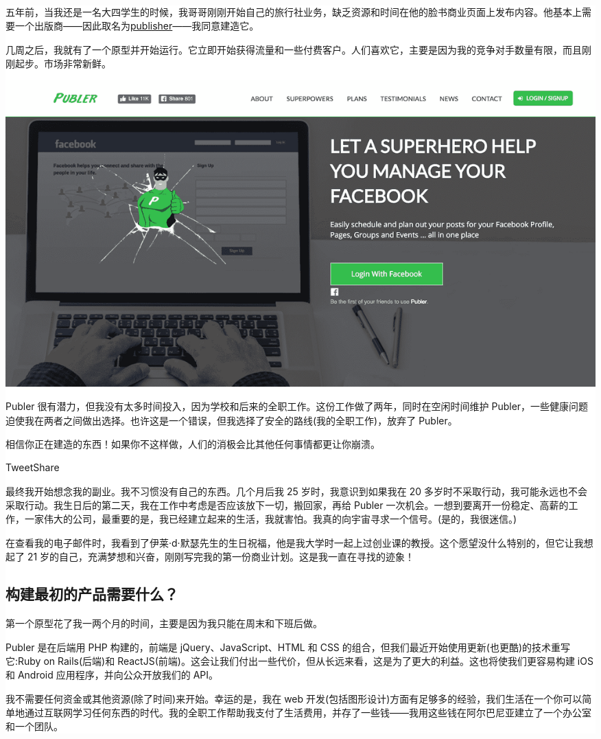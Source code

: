 五年前，当我还是一名大四学生的时候，我哥哥刚刚开始自己的旅行社业务，缺乏资源和时间在他的脸书商业页面上发布内容。他基本上需要一个出版商——因此取名为[publisher](https://SuperPubler.com)——我同意建造它。

几周之后，我就有了一个原型并开始运行。它立即开始获得流量和一些付费客户。人们喜欢它，主要是因为我的竞争对手数量有限，而且刚刚起步。市场非常新鲜。

[![Publer Website](img/b4fbe6b67fb1fe90ad599b635f0d514f.png)](https://www.superpubler.com/) 

Publer 很有潜力，但我没有太多时间投入，因为学校和后来的全职工作。这份工作做了两年，同时在空闲时间维护 Publer，一些健康问题迫使我在两者之间做出选择。也许这是一个错误，但我选择了安全的路线(我的全职工作)，放弃了 Publer。

相信你正在建造的东西！如果你不这样做，人们的消极会比其他任何事情都更让你崩溃。

TweetShare

最终我开始想念我的副业。我不习惯没有自己的东西。几个月后我 25 岁时，我意识到如果我在 20 多岁时不采取行动，我可能永远也不会采取行动。我生日后的第二天，我在工作中考虑是否应该放下一切，搬回家，再给 Publer 一次机会。一想到要离开一份稳定、高薪的工作，一家伟大的公司，最重要的是，我已经建立起来的生活，我就害怕。我真的向宇宙寻求一个信号。(是的，我很迷信。)

在查看我的电子邮件时，我看到了伊莱·d·默瑟先生的生日祝福，他是我大学时一起上过创业课的教授。这个愿望没什么特别的，但它让我想起了 21 岁的自己，充满梦想和兴奋，刚刚写完我的第一份商业计划。这是我一直在寻找的迹象！

## 构建最初的产品需要什么？

第一个原型花了我一两个月的时间，主要是因为我只能在周末和下班后做。

Publer 是在后端用 PHP 构建的，前端是 jQuery、JavaScript、HTML 和 CSS 的组合，但我们最近开始使用更新(也更酷)的技术重写它:Ruby on Rails(后端)和 ReactJS(前端)。这会让我们付出一些代价，但从长远来看，这是为了更大的利益。这也将使我们更容易构建 iOS 和 Android 应用程序，并向公众开放我们的 API。

我不需要任何资金或其他资源(除了时间)来开始。幸运的是，我在 web 开发(包括图形设计)方面有足够多的经验，我们生活在一个你可以简单地通过互联网学习任何东西的时代。我的全职工作帮助我支付了生活费用，并存了一些钱——我用这些钱在阿尔巴尼亚建立了一个办公室和一个团队。
